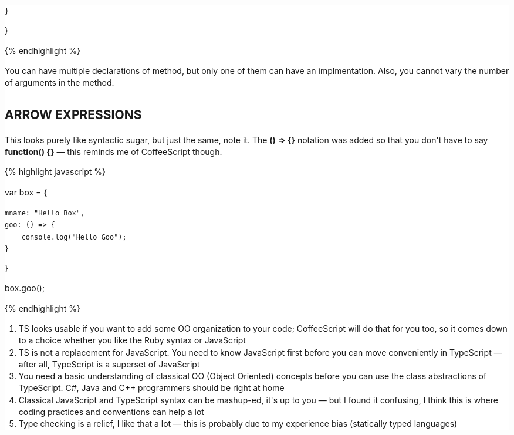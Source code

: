 		
	}
		
}

{% endhighlight %}

You can have multiple declarations of method, but only one of them can have an implmentation. Also, you cannot vary the number of arguments in the method.


## ARROW EXPRESSIONS

This looks purely like syntactic sugar, but just the same, note it. The **() => {}** notation was added so that you don't have to say **function() {}** &mdash; this reminds me of CoffeeScript though. 

{% highlight javascript %}

var box = {
	
	mname: "Hello Box",
	goo: () => {
		console.log("Hello Goo");
	}
	
}

box.goo();

{% endhighlight %}



1. TS looks usable if you want to add some OO organization to your code; CoffeeScript will do that for you too, so it comes down to a choice whether you like the Ruby syntax or JavaScript 
2. TS is not a replacement for JavaScript. You need to know JavaScript first before you can move conveniently in TypeScript &mdash; after all, TypeScript is a superset of JavaScript
3. You need a basic understanding of classical OO (Object Oriented) concepts before you can use the class abstractions of TypeScript. C#, Java and C++ programmers should be right at home
4. Classical JavaScript and TypeScript syntax can be mashup-ed, it's up to you &mdash; but I found it confusing, I think this is where coding practices and conventions can help a lot
5. Type checking is a relief, I like that a lot &mdash; this is probably due to my experience bias (statically typed languages) 



















